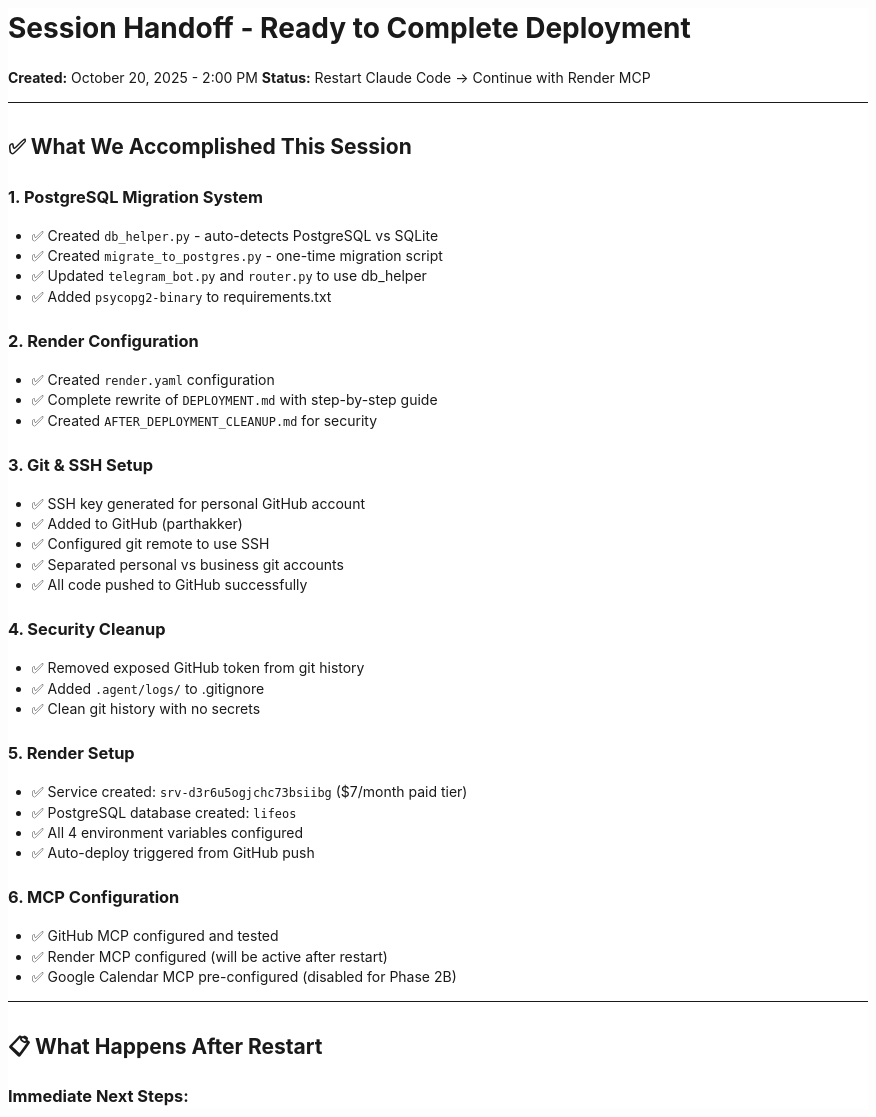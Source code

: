# Session Handoff - Ready to Complete Deployment

**Created:** October 20, 2025 - 2:00 PM
**Status:** Restart Claude Code → Continue with Render MCP

---

## ✅ What We Accomplished This Session

### 1. PostgreSQL Migration System
- ✅ Created `db_helper.py` - auto-detects PostgreSQL vs SQLite
- ✅ Created `migrate_to_postgres.py` - one-time migration script
- ✅ Updated `telegram_bot.py` and `router.py` to use db_helper
- ✅ Added `psycopg2-binary` to requirements.txt

### 2. Render Configuration
- ✅ Created `render.yaml` configuration
- ✅ Complete rewrite of `DEPLOYMENT.md` with step-by-step guide
- ✅ Created `AFTER_DEPLOYMENT_CLEANUP.md` for security

### 3. Git & SSH Setup
- ✅ SSH key generated for personal GitHub account
- ✅ Added to GitHub (parthakker)
- ✅ Configured git remote to use SSH
- ✅ Separated personal vs business git accounts
- ✅ All code pushed to GitHub successfully

### 4. Security Cleanup
- ✅ Removed exposed GitHub token from git history
- ✅ Added `.agent/logs/` to .gitignore
- ✅ Clean git history with no secrets

### 5. Render Setup
- ✅ Service created: `srv-d3r6u5ogjchc73bsiibg` ($7/month paid tier)
- ✅ PostgreSQL database created: `lifeos`
- ✅ All 4 environment variables configured
- ✅ Auto-deploy triggered from GitHub push

### 6. MCP Configuration
- ✅ GitHub MCP configured and tested
- ✅ Render MCP configured (will be active after restart)
- ✅ Google Calendar MCP pre-configured (disabled for Phase 2B)

---

## 📋 What Happens After Restart

### Immediate Next Steps:
